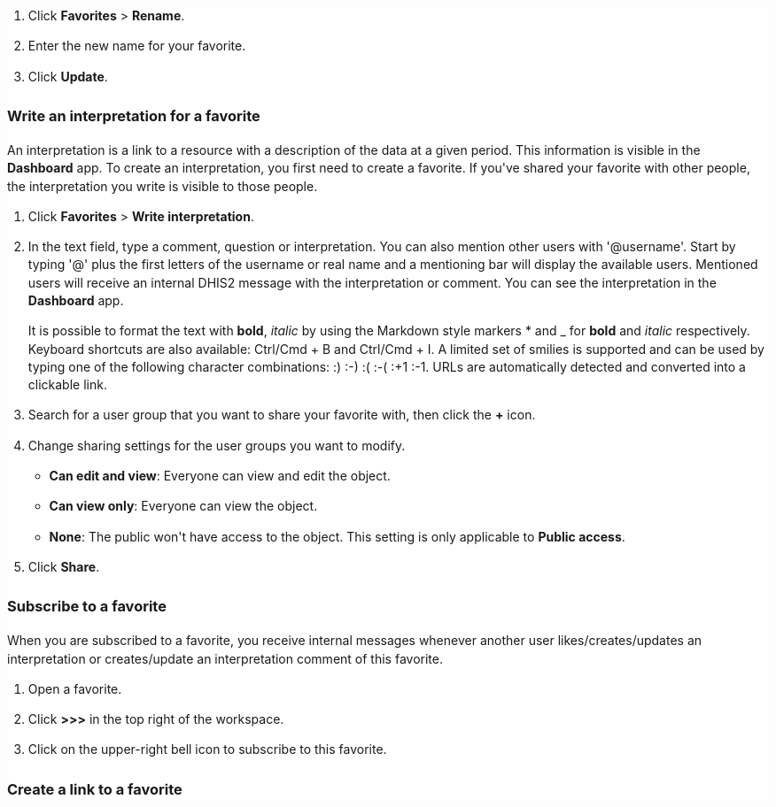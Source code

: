 1.  Click **Favorites** \> **Rename**.

2.  Enter the new name for your favorite.

3.  Click **Update**.

### Write an interpretation for a favorite

An interpretation is a link to a resource with a description of the data
at a given period. This information is visible in the **Dashboard** app.
To create an interpretation, you first need to create a favorite. If
you've shared your favorite with other people, the interpretation you
write is visible to those people.

1.  Click **Favorites** \> **Write interpretation**.

2.  In the text field, type a comment, question or interpretation. You
    can also mention other users with '@username'. Start by typing '@'
    plus the first letters of the username or real name and a mentioning
    bar will display the available users. Mentioned users will receive
    an internal DHIS2 message with the interpretation or comment. You
    can see the interpretation in the **Dashboard** app.

    It is possible to format the text with **bold**, *italic* by using the
    Markdown style markers \* and \_ for **bold** and *italic* respectively.
    Keyboard shortcuts are also available: Ctrl/Cmd + B and Ctrl/Cmd + I. A
    limited set of smilies is supported and can be used by typing one of the
    following character combinations: :) :-) :( :-( :+1 :-1. URLs are
    automatically detected and converted into a clickable link.

3.  Search for a user group that you want to share your favorite with,
    then click the **+** icon.

4.  Change sharing settings for the user groups you want to modify.

      - **Can edit and view**: Everyone can view and edit the object.

      - **Can view only**: Everyone can view the object.

      - **None**: The public won't have access to the object. This
        setting is only applicable to **Public access**.

5.  Click **Share**.

### Subscribe to a favorite

When you are subscribed to a favorite, you receive internal messages
whenever another user likes/creates/updates an interpretation or
creates/update an interpretation comment of this favorite.

1.  Open a favorite.

2.  Click **\>\>\>** in the top right of the workspace.

3.  Click on the upper-right bell icon to subscribe to this favorite.

### Create a link to a favorite

